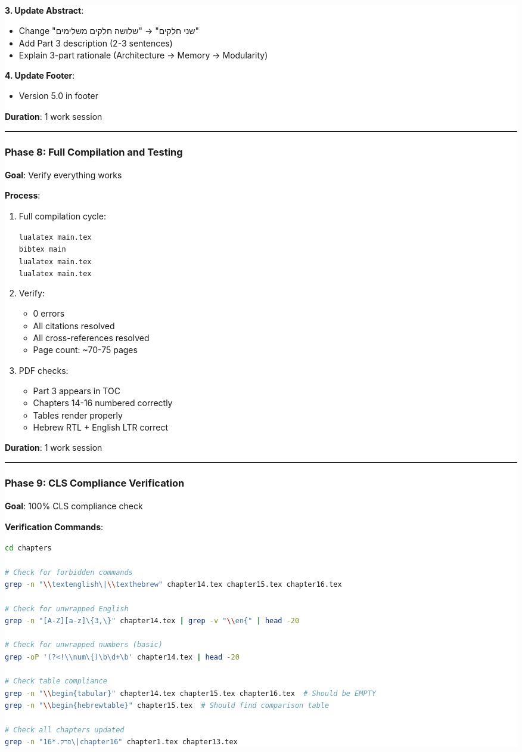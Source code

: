 **3. Update Abstract**:
- Change "שני חלקים" → "שלושה חלקים משלימים"
- Add Part 3 description (2-3 sentences)
- Explain 3-part rationale (Architecture → Memory → Modularity)

**4. Update Footer**:
- Version 5.0 in footer

**Duration**: 1 work session

---

### Phase 8: Full Compilation and Testing
**Goal**: Verify everything works

**Process**:
1. Full compilation cycle:
   ```bash
   lualatex main.tex
   bibtex main
   lualatex main.tex
   lualatex main.tex
   ```

2. Verify:
   - 0 errors
   - All citations resolved
   - All cross-references resolved
   - Page count: ~70-75 pages

3. PDF checks:
   - Part 3 appears in TOC
   - Chapters 14-16 numbered correctly
   - Tables render properly
   - Hebrew RTL + English LTR correct

**Duration**: 1 work session

---

### Phase 9: CLS Compliance Verification
**Goal**: 100% CLS compliance check

**Verification Commands**:
```bash
cd chapters

# Check for forbidden commands
grep -n "\\textenglish\|\\texthebrew" chapter14.tex chapter15.tex chapter16.tex

# Check for unwrapped English
grep -n "[A-Z][a-z]\{3,\}" chapter14.tex | grep -v "\\en{" | head -20

# Check for unwrapped numbers (basic)
grep -oP '(?<!\\num\{)\b\d+\b' chapter14.tex | head -20

# Check table compliance
grep -n "\\begin{tabular}" chapter14.tex chapter15.tex chapter16.tex  # Should be EMPTY
grep -n "\\begin{hebrewtable}" chapter15.tex  # Should find comparison table

# Check all chapters updated
grep -n "פרק.*16\|chapter16" chapter1.tex chapter13.tex
```
